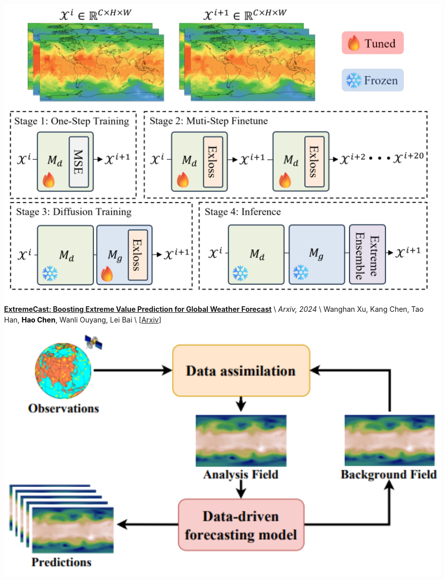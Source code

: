 <div class='paper-box'><div class='paper-box-image'><div><div class="badge"></div><a href="images/ExtremeCast.png"><img src='images/ExtremeCast.png' alt="ExtremeCast" width="100%"></a></div></div>
<div class='paper-box-text' markdown="1">

<a class=PaperTitle href="https://arxiv.org/abs/2402.01295"><b>ExtremeCast: Boosting Extreme Value Prediction for Global Weather Forecast</b></a> \\
 *Arxiv, 2024*  \\
Wanghan Xu, Kang Chen, Tao Han, **<font color="#000000">Hao Chen</font>**, Wanli Ouyang, Lei Bai \\
[<a href="https://arxiv.org/abs/2402.01295">Arxiv</a>]

</div>
</div>

<div class='paper-box'><div class='paper-box-image'><div><div class="badge"></div><a href="images/fengwu4dvar.png"><img src='images/fengwu4dvar.png' alt="fengwu4dvar" width="100%"></a></div></div>
<div class='paper-box-text' markdown="1">
